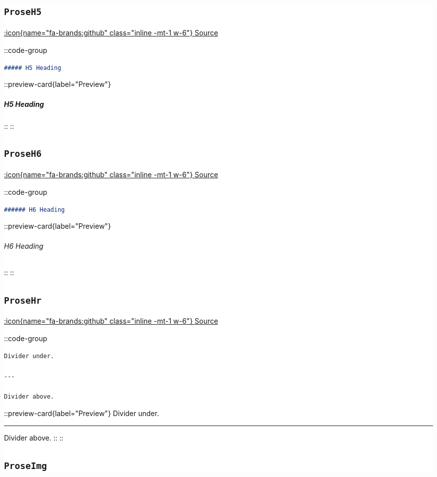 ## `ProseH5`

[:icon{name="fa-brands:github" class="inline -mt-1 w-6"} Source](https://github.com/nuxt-modules/mdc/blob/main/src/runtime/components/prose/ProseH5.vue)

::code-group
  ```md [Code]
  ##### H5 Heading
  ```

  ::preview-card{label="Preview"}
  ##### H5 Heading
  ::
::

## `ProseH6`

[:icon{name="fa-brands:github" class="inline -mt-1 w-6"} Source](https://github.com/nuxt-modules/mdc/blob/main/src/runtime/components/prose/ProseH6.vue)

::code-group
  ```md [Code]
  ###### H6 Heading
  ```

  ::preview-card{label="Preview"}
  ###### H6 Heading
  ::
::

## `ProseHr`

[:icon{name="fa-brands:github" class="inline -mt-1 w-6"} Source](https://github.com/nuxt-modules/mdc/blob/main/src/runtime/components/prose/ProseHr.vue)

::code-group
  ```md [Code]
  Divider under.

  ---

  Divider above.
  ```

  ::preview-card{label="Preview"}
  Divider under.

  ---

  Divider above.
  ::
::

## `ProseImg`
